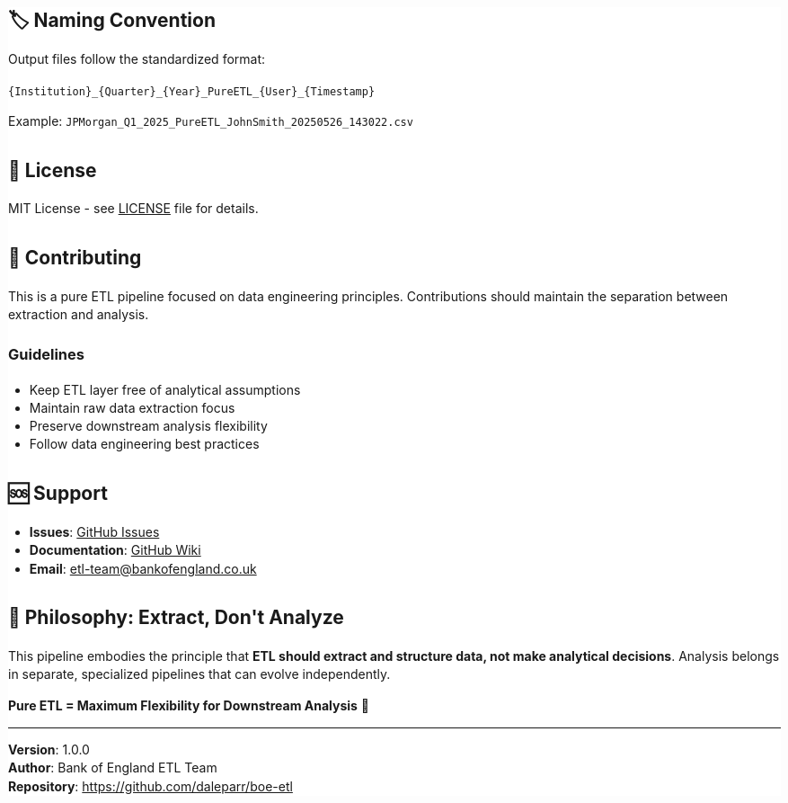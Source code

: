 ## 🏷️ **Naming Convention**

Output files follow the standardized format:
```
{Institution}_{Quarter}_{Year}_PureETL_{User}_{Timestamp}
```

Example: `JPMorgan_Q1_2025_PureETL_JohnSmith_20250526_143022.csv`

## 📄 **License**

MIT License - see [LICENSE](LICENSE) file for details.

## 🤝 **Contributing**

This is a pure ETL pipeline focused on data engineering principles. Contributions should maintain the separation between extraction and analysis.

### **Guidelines**
- Keep ETL layer free of analytical assumptions
- Maintain raw data extraction focus
- Preserve downstream analysis flexibility
- Follow data engineering best practices

## 🆘 Support

- **Issues**: [GitHub Issues](https://github.com/daleparr/boe-etl/issues)
- **Documentation**: [GitHub Wiki](https://github.com/daleparr/boe-etl/wiki)
- **Email**: etl-team@bankofengland.co.uk

## 🎯 **Philosophy: Extract, Don't Analyze**

This pipeline embodies the principle that **ETL should extract and structure data, not make analytical decisions**. Analysis belongs in separate, specialized pipelines that can evolve independently.

**Pure ETL = Maximum Flexibility for Downstream Analysis** 🔧

---

**Version**: 1.0.0  
**Author**: Bank of England ETL Team  
**Repository**: https://github.com/daleparr/boe-etl
